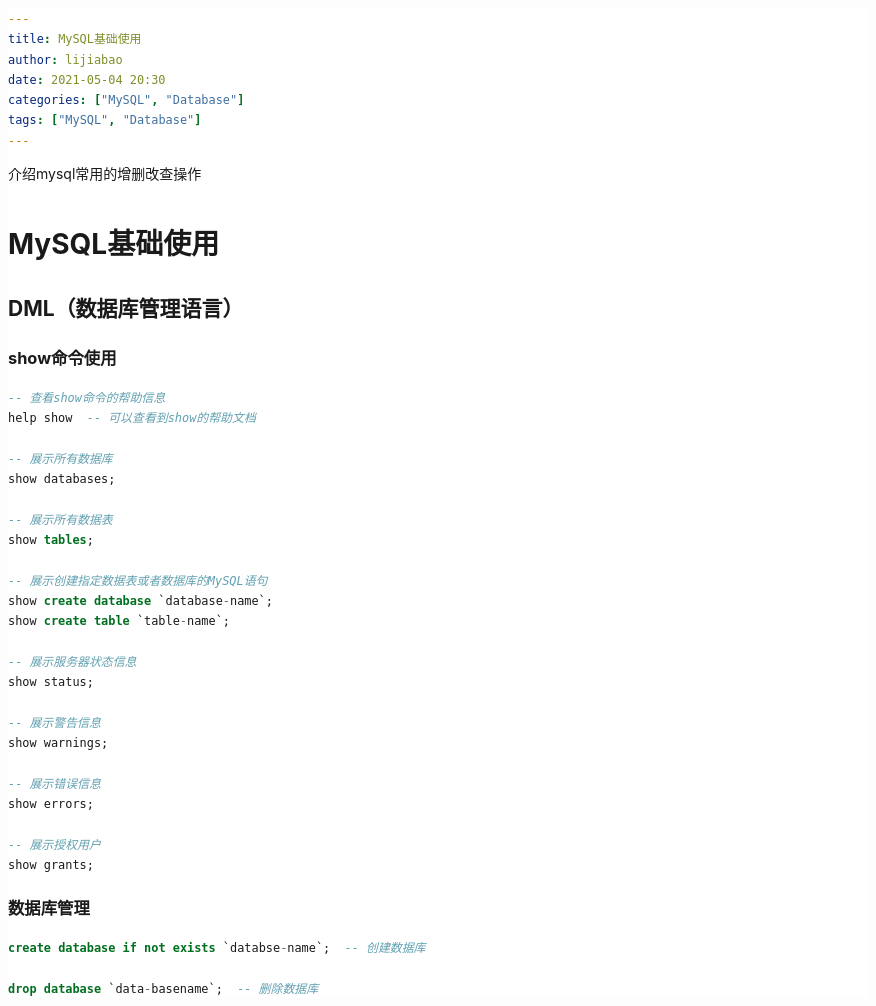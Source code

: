 ```yaml
---
title: MySQL基础使用
author: lijiabao
date: 2021-05-04 20:30
categories: ["MySQL", "Database"]
tags: ["MySQL", "Database"]
---
```


介绍mysql常用的增删改查操作

# MySQL基础使用

## DML（数据库管理语言）

### show命令使用

```sql
-- 查看show命令的帮助信息
help show  -- 可以查看到show的帮助文档

-- 展示所有数据库
show databases;

-- 展示所有数据表
show tables;

-- 展示创建指定数据表或者数据库的MySQL语句
show create database `database-name`;
show create table `table-name`;

-- 展示服务器状态信息
show status;

-- 展示警告信息
show warnings;

-- 展示错误信息
show errors;

-- 展示授权用户
show grants;
```

### 数据库管理

```sql
create database if not exists `databse-name`;  -- 创建数据库

drop database `data-basename`;  -- 删除数据库
```
